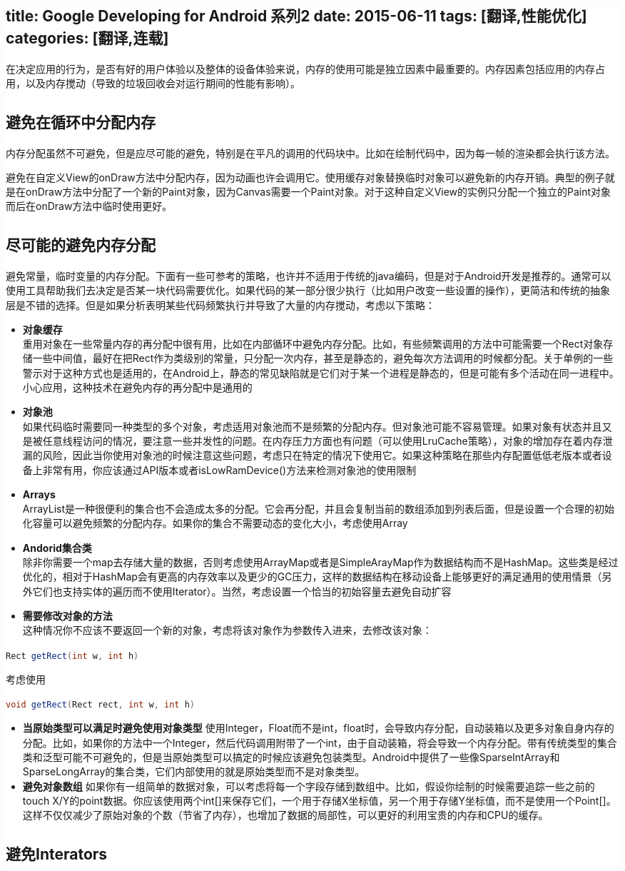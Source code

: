 title: Google Developing for Android 系列2
date: 2015-06-11
tags: [翻译,性能优化]
categories: [翻译,连载]
---

在决定应用的行为，是否有好的用户体验以及整体的设备体验来说，内存的使用可能是独立因素中最重要的。内存因素包括应用的内存占用，以及内存搅动（导致的垃圾回收会对运行期间的性能有影响）。

## 避免在循环中分配内存

内存分配虽然不可避免，但是应尽可能的避免，特别是在平凡的调用的代码块中。比如在绘制代码中，因为每一帧的渲染都会执行该方法。

避免在自定义View的onDraw方法中分配内存，因为动画也许会调用它。使用缓存对象替换临时对象可以避免新的内存开销。典型的例子就是在onDraw方法中分配了一个新的Paint对象，因为Canvas需要一个Paint对象。对于这种自定义View的实例只分配一个独立的Paint对象而后在onDraw方法中临时使用更好。

## 尽可能的避免内存分配

避免常量，临时变量的内存分配。下面有一些可参考的策略，也许并不适用于传统的java编码，但是对于Android开发是推荐的。通常可以使用工具帮助我们去决定是否某一块代码需要优化。如果代码的某一部分很少执行（比如用户改变一些设置的操作），更简洁和传统的抽象层是不错的选择。但是如果分析表明某些代码频繁执行并导致了大量的内存搅动，考虑以下策略：

*   **对象缓存**  
    重用对象在一些常量内存的再分配中很有用，比如在内部循环中避免内存分配。比如，有些频繁调用的方法中可能需要一个Rect对象存储一些中间值，最好在把Rect作为类级别的常量，只分配一次内存，甚至是静态的，避免每次方法调用的时候都分配。关于单例的一些警示对于这种方式也是适用的，在Android上，静态的常见缺陷就是它们对于某一个进程是静态的，但是可能有多个活动在同一进程中。小心应用，这种技术在避免内存的再分配中是通用的

*   **对象池**  
    如果代码临时需要同一种类型的多个对象，考虑适用对象池而不是频繁的分配内存。但对象池可能不容易管理。如果对象有状态并且又是被任意线程访问的情况，要注意一些并发性的问题。在内存压力方面也有问题（可以使用LruCache策略），对象的增加存在着内存泄漏的风险，因此当你使用对象池的时候注意这些问题，考虑只在特定的情况下使用它。如果这种策略在那些内存配置低低老版本或者设备上非常有用，你应该通过API版本或者isLowRamDevice()方法来检测对象池的使用限制

*   **Arrays**  
    ArrayList是一种很便利的集合也不会造成太多的分配。它会再分配，并且会复制当前的数组添加到列表后面，但是设置一个合理的初始化容量可以避免频繁的分配内存。如果你的集合不需要动态的变化大小，考虑使用Array

*   **Andorid集合类**  
    除非你需要一个map去存储大量的数据，否则考虑使用ArrayMap或者是SimpleArayMap作为数据结构而不是HashMap。这些类是经过优化的，相对于HashMap会有更高的内存效率以及更少的GC压力，这样的数据结构在移动设备上能够更好的满足通用的使用情景（另外它们也支持实体的遍历而不使用Iterator）。当然，考虑设置一个恰当的初始容量去避免自动扩容

*   **需要修改对象的方法**  
    这种情况你不应该不要返回一个新的对象，考虑将该对象作为参数传入进来，去修改该对象：

```java
Rect getRect(int w, int h)
```
考虑使用  
```java
void getRect(Rect rect, int w, int h)
```
*   **当原始类型可以满足时避免使用对象类型** 使用Integer，Float而不是int，float时，会导致内存分配，自动装箱以及更多对象自身内存的分配。比如，如果你的方法中一个Integer，然后代码调用附带了一个int，由于自动装箱，将会导致一个内存分配。带有传统类型的集合类和泛型可能不可避免的，但是当原始类型可以搞定的时候应该避免包装类型。Android中提供了一些像SparseIntArray和SparseLongArray的集合类，它们内部使用的就是原始类型而不是对象类型。
*   **避免对象数组** 如果你有一组简单的数据对象，可以考虑将每一个字段存储到数组中。比如，假设你绘制的时候需要追踪一些之前的touch X/Y的point数据。你应该使用两个int[]来保存它们，一个用于存储X坐标值，另一个用于存储Y坐标值，而不是使用一个Point[]。这样不仅仅减少了原始对象的个数（节省了内存），也增加了数据的局部性，可以更好的利用宝贵的内存和CPU的缓存。

## 避免Interators
